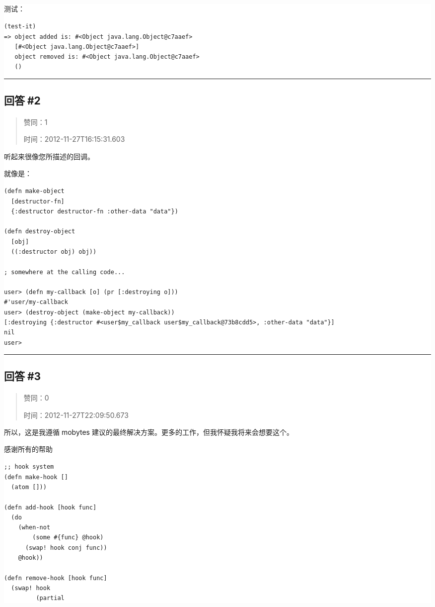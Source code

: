 测试：

```
(test-it)
=> object added is: #<Object java.lang.Object@c7aaef>
   [#<Object java.lang.Object@c7aaef>]
   object removed is: #<Object java.lang.Object@c7aaef>
   () 
```

* * *

## 回答 #2

> 赞同：1
> 
> 时间：2012-11-27T16:15:31.603

听起来很像您所描述的回调。

就像是：

```
(defn make-object 
  [destructor-fn] 
  {:destructor destructor-fn :other-data "data"})

(defn destroy-object
  [obj]
  ((:destructor obj) obj))

; somewhere at the calling code...

user> (defn my-callback [o] (pr [:destroying o]))
#'user/my-callback
user> (destroy-object (make-object my-callback))
[:destroying {:destructor #<user$my_callback user$my_callback@73b8cdd5>, :other-data "data"}]
nil
user> 
```

* * *

## 回答 #3

> 赞同：0
> 
> 时间：2012-11-27T22:09:50.673

所以，这是我遵循 mobytes 建议的最终解决方案。更多的工作，但我怀疑我将来会想要这个。

感谢所有的帮助

```
;; hook system
(defn make-hook []
  (atom []))

(defn add-hook [hook func]
  (do
    (when-not
        (some #{func} @hook)
      (swap! hook conj func))
    @hook))

(defn remove-hook [hook func]
  (swap! hook
         (partial
```